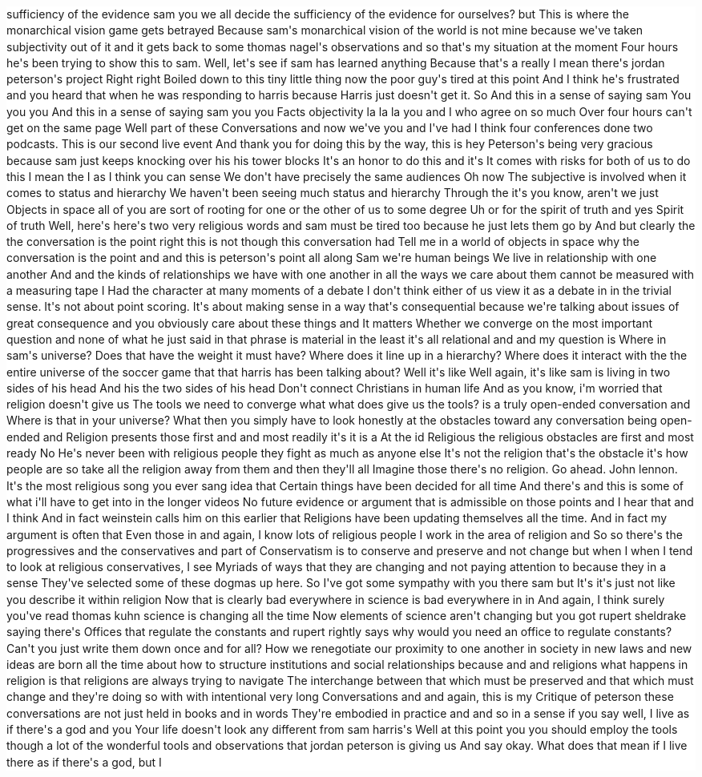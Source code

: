 sufficiency of the evidence sam you we all decide the sufficiency of the evidence for ourselves? but This is where the monarchical vision game gets betrayed Because sam's monarchical vision of the world is not mine because we've taken subjectivity out of it and it gets back to some thomas nagel's observations and so that's my situation at the moment Four hours he's been trying to show this to sam. Well, let's see if sam has learned anything Because that's a really I mean there's jordan peterson's project Right right Boiled down to this tiny little thing now the poor guy's tired at this point And I think he's frustrated and you heard that when he was responding to harris because Harris just doesn't get it. So And this in a sense of saying sam You you you And this in a sense of saying sam you you Facts objectivity la la la you and I who agree on so much Over four hours can't get on the same page Well part of these Conversations and now we've you and I've had I think four conferences done two podcasts. This is our second live event And thank you for doing this by the way, this is hey Peterson's being very gracious because sam just keeps knocking over his his tower blocks It's an honor to do this and it's It comes with risks for both of us to do this I mean the I as I think you can sense We don't have precisely the same audiences Oh now The subjective is involved when it comes to status and hierarchy We haven't been seeing much status and hierarchy Through the it's you know, aren't we just Objects in space all of you are sort of rooting for one or the other of us to some degree Uh or for the spirit of truth and yes Spirit of truth Well, here's here's two very religious words and sam must be tired too because he just lets them go by And but clearly the the conversation is the point right this is not though this conversation had Tell me in a world of objects in space why the conversation is the point and and this is peterson's point all along Sam we're human beings We live in relationship with one another And and the kinds of relationships we have with one another in all the ways we care about them cannot be measured with a measuring tape I Had the character at many moments of a debate I don't think either of us view it as a debate in in the trivial sense. It's not about point scoring. It's about making sense in a way that's consequential because we're talking about issues of great consequence and you obviously care about these things and It matters Whether we converge on the most important question and none of what he just said in that phrase is material in the least it's all relational and and my question is Where in sam's universe? Does that have the weight it must have? Where does it line up in a hierarchy? Where does it interact with the the entire universe of the soccer game that that harris has been talking about? Well it's like Well again, it's like sam is living in two sides of his head And his the two sides of his head Don't connect Christians in human life And as you know, i'm worried that religion doesn't give us The tools we need to converge what what does give us the tools? is a truly open-ended conversation and Where is that in your universe? What then you simply have to look honestly at the obstacles toward any conversation being open-ended and Religion presents those first and and most readily it's it is a At the id Religious the religious obstacles are first and most ready No He's never been with religious people they fight as much as anyone else It's not the religion that's the obstacle it's how people are so take all the religion away from them and then they'll all Imagine those there's no religion. Go ahead. John lennon. It's the most religious song you ever sang idea that Certain things have been decided for all time And there's and this is some of what i'll have to get into in the longer videos No future evidence or argument that is admissible on those points and I hear that and I think And in fact weinstein calls him on this earlier that Religions have been updating themselves all the time. And in fact my argument is often that Even those in and again, I know lots of religious people I work in the area of religion and So so there's the progressives and the conservatives and part of Conservatism is to conserve and preserve and not change but when I when I tend to look at religious conservatives, I see Myriads of ways that they are changing and not paying attention to because they in a sense They've selected some of these dogmas up here. So I've got some sympathy with you there sam but It's it's just not like you describe it within religion Now that is clearly bad everywhere in science is bad everywhere in in And again, I think surely you've read thomas kuhn science is changing all the time Now elements of science aren't changing but you got rupert sheldrake saying there's Offices that regulate the constants and rupert rightly says why would you need an office to regulate constants? Can't you just write them down once and for all? How we renegotiate our proximity to one another in society in new laws and new ideas are born all the time about how to structure institutions and social relationships because and and religions what happens in religion is that religions are always trying to navigate The interchange between that which must be preserved and that which must change and they're doing so with with intentional very long Conversations and and again, this is my Critique of peterson these conversations are not just held in books and in words They're embodied in practice and and so in a sense if you say well, I live as if there's a god and you Your life doesn't look any different from sam harris's Well at this point you you should employ the tools though a lot of the wonderful tools and observations that jordan peterson is giving us And say okay. What does that mean if I live there as if there's a god, but I